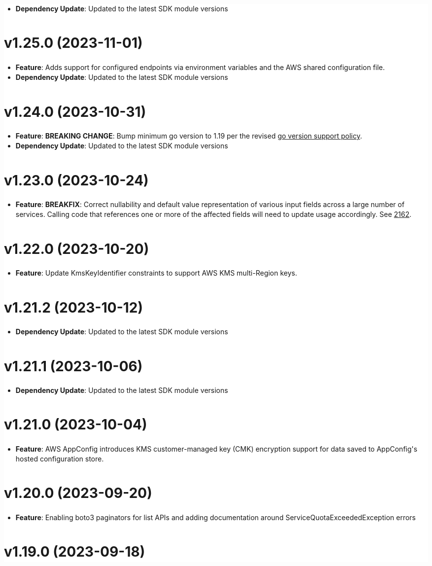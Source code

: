 * **Dependency Update**: Updated to the latest SDK module versions

# v1.25.0 (2023-11-01)

* **Feature**: Adds support for configured endpoints via environment variables and the AWS shared configuration file.
* **Dependency Update**: Updated to the latest SDK module versions

# v1.24.0 (2023-10-31)

* **Feature**: **BREAKING CHANGE**: Bump minimum go version to 1.19 per the revised [go version support policy](https://aws.amazon.com/blogs/developer/aws-sdk-for-go-aligns-with-go-release-policy-on-supported-runtimes/).
* **Dependency Update**: Updated to the latest SDK module versions

# v1.23.0 (2023-10-24)

* **Feature**: **BREAKFIX**: Correct nullability and default value representation of various input fields across a large number of services. Calling code that references one or more of the affected fields will need to update usage accordingly. See [2162](https://github.com/aws/aws-sdk-go-v2/issues/2162).

# v1.22.0 (2023-10-20)

* **Feature**: Update KmsKeyIdentifier constraints to support AWS KMS multi-Region keys.

# v1.21.2 (2023-10-12)

* **Dependency Update**: Updated to the latest SDK module versions

# v1.21.1 (2023-10-06)

* **Dependency Update**: Updated to the latest SDK module versions

# v1.21.0 (2023-10-04)

* **Feature**: AWS AppConfig introduces KMS customer-managed key (CMK) encryption support for data saved to AppConfig's hosted configuration store.

# v1.20.0 (2023-09-20)

* **Feature**: Enabling boto3 paginators for list APIs and adding documentation around ServiceQuotaExceededException errors

# v1.19.0 (2023-09-18)
